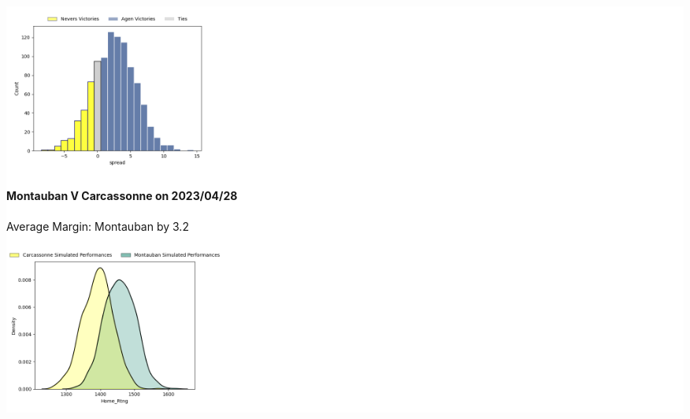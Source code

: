 <img src="plots/spreads_Agen_V_Nevers_14.png" width="32%" />
</p>

#### Montauban V Carcassonne on 2023/04/28


Average Margin: Montauban by 3.2

<p float="left">
<img src="plots/performances_Montauban_V_Carcassonne_14.png" width="32%" />